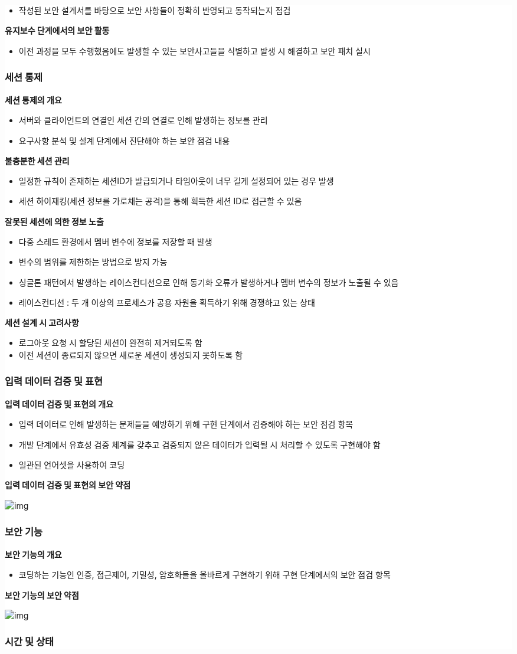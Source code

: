 - 작성된 보안 설계서를 바탕으로 보안 사항들이 정확히 반영되고 동작되는지 점검

**유지보수 단계에서의 보안 활동**

- 이전 과정을 모두 수행했음에도 발생할 수 있는 보안사고들을 식별하고 발생 시 해결하고 보안 패치 실시

### 세션 통제

**세션 통제의 개요**

- 서버와 클라이언트의 연결인 세션 간의 연결로 인해 발생하는 정보를 관리

- 요구사항 분석 및 설계 단계에서 진단해야 하는 보안 점검 내용

**불충분한 세션 관리**

- 일정한 규칙이 존재하는 세션ID가 발급되거나 타임아웃이 너무 길게 설정되어 있는 경우 발생

- 세션 하이재킹(세션 정보를 가로채는 공격)을 통해 획득한 세션 ID로 접근할 수 있음

**잘못된 세션에 의한 정보 노출**

- 다중 스레드 환경에서 멤버 변수에 정보를 저장할 때 발생

- 변수의 범위를 제한하는 방법으로 방지 가능

- 싱글톤 패턴에서 발생하는 레이스컨디션으로 인해 동기화 오류가 발생하거나 멤버 변수의 정보가 노출될 수 있음

- 레이스컨디션 : 두 개 이상의 프로세스가 공용 자원을 획득하기 위해 경쟁하고 있는 상태

**세션 설계 시 고려사항**

- 로그아웃 요청 시 할당된 세션이 완전히 제거되도록 함
- 이전 세션이 종료되지 않으면 새로운 세션이 생성되지 못하도록 함

### 입력 데이터 검증 및 표현

**입력 데이터 검증 및 표현의 개요**

- 입력 데이터로 인해 발생하는 문제들을 예방하기 위해 구현 단계에서 검증해야 하는 보안 점검 항목

- 개발 단계에서 유효성 검증 체계를 갖추고 검증되지 않은 데이터가 입력될 시 처리할 수 있도록 구현해야 함

- 일관된 언어셋을 사용하여 코딩

**입력 데이터 검증 및 표현의 보안 약점**

![img](https://k.kakaocdn.net/dn/bTHH4m/btqDxubwG2C/TLQaRwFzkqZWfKiYtAjpIK/img.png)

### 보안 기능

**보안 기능의 개요**

- 코딩하는 기능인 인증, 접근제어, 기밀성, 암호화들을 올바르게 구현하기 위해 구현 단계에서의 보안 점검 항목

**보안 기능의 보안 약점**

![img](https://k.kakaocdn.net/dn/b7BGHl/btqDxuWR4Kn/my0kEHsJwmCAyMS7KaCak0/img.png)

### 시간 및 상태
